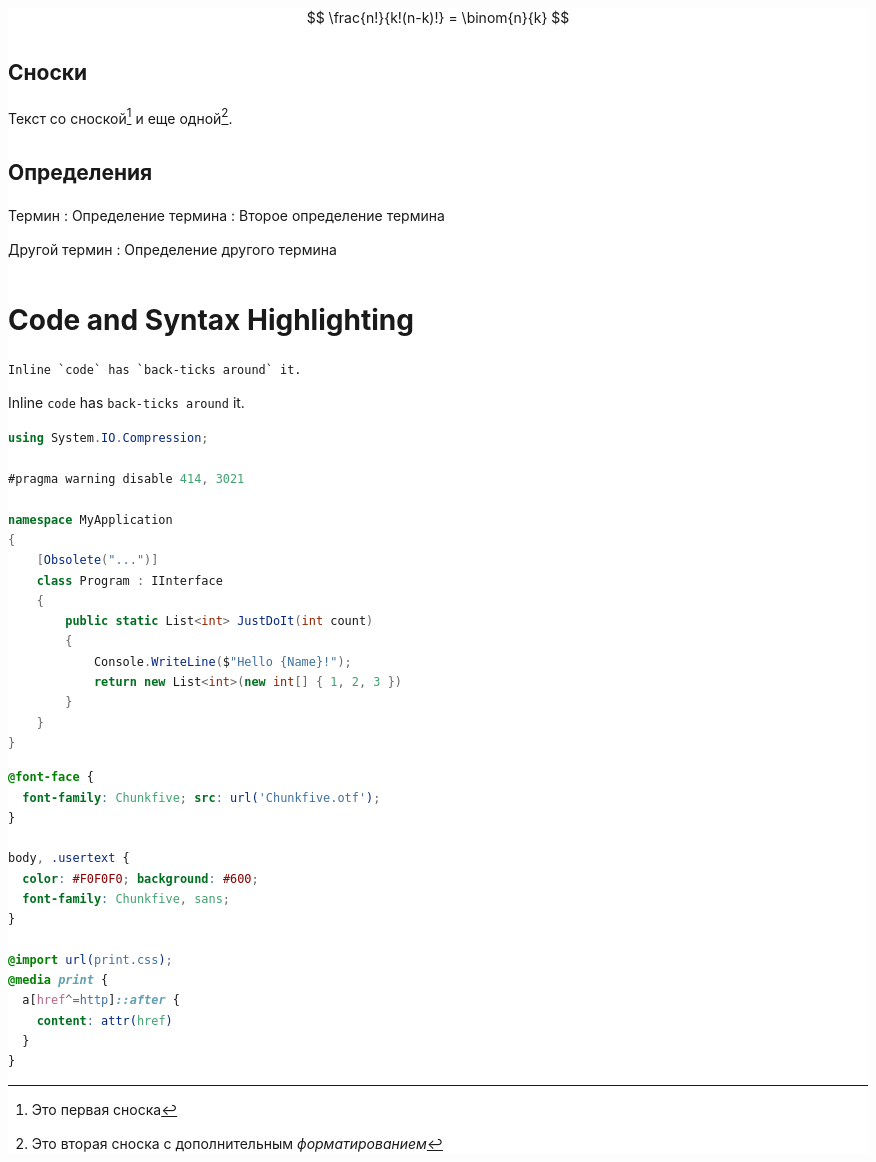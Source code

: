 $$
\frac{n!}{k!(n-k)!} = \binom{n}{k}
$$

## Сноски

Текст со сноской[^1] и еще одной[^2].

[^1]: Это первая сноска
[^2]: Это вторая сноска с дополнительным *форматированием*

## Определения

Термин
: Определение термина
: Второе определение термина

Другой термин
: Определение другого термина


# Code and Syntax Highlighting

```
Inline `code` has `back-ticks around` it.
```

Inline `code` has `back-ticks around` it.

```c#
using System.IO.Compression;

#pragma warning disable 414, 3021

namespace MyApplication
{
    [Obsolete("...")]
    class Program : IInterface
    {
        public static List<int> JustDoIt(int count)
        {
            Console.WriteLine($"Hello {Name}!");
            return new List<int>(new int[] { 1, 2, 3 })
        }
    }
}
```

```css
@font-face {
  font-family: Chunkfive; src: url('Chunkfive.otf');
}

body, .usertext {
  color: #F0F0F0; background: #600;
  font-family: Chunkfive, sans;
}

@import url(print.css);
@media print {
  a[href^=http]::after {
    content: attr(href)
  }
}
```
